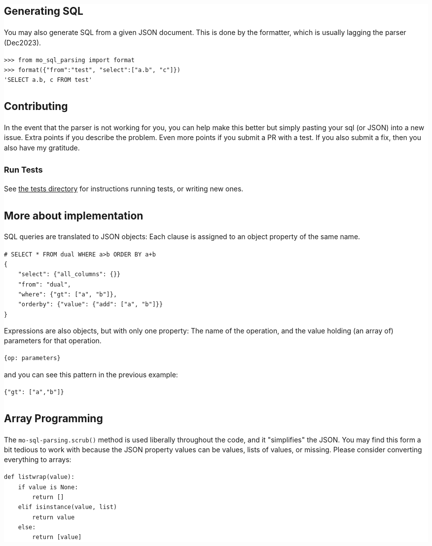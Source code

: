 
## Generating SQL

You may also generate SQL from a given JSON document. This is done by the formatter, which is usually lagging the parser (Dec2023).

    >>> from mo_sql_parsing import format
    >>> format({"from":"test", "select":["a.b", "c"]})
    'SELECT a.b, c FROM test'

## Contributing

In the event that the parser is not working for you, you can help make this better but simply pasting your sql (or JSON) into a new issue. Extra points if you describe the problem. Even more points if you submit a PR with a test.  If you also submit a fix, then you also have my gratitude. 


### Run Tests

See [the tests directory](https://github.com/klahnakoski/mo-sql-parsing/tree/dev/tests) for instructions running tests, or writing new ones.

## More about implementation

SQL queries are translated to JSON objects: Each clause is assigned to an object property of the same name.

    
    # SELECT * FROM dual WHERE a>b ORDER BY a+b
    {
        "select": {"all_columns": {}} 
        "from": "dual", 
        "where": {"gt": ["a", "b"]}, 
        "orderby": {"value": {"add": ["a", "b"]}}
    }
        
Expressions are also objects, but with only one property: The name of the operation, and the value holding (an array of) parameters for that operation. 

    {op: parameters}

and you can see this pattern in the previous example:

    {"gt": ["a","b"]}
    
## Array Programming

The `mo-sql-parsing.scrub()` method is used liberally throughout the code, and it "simplifies" the JSON.  You may find this form a bit tedious to work with because the JSON property values can be values, lists of values, or missing.  Please consider converting everything to arrays: 


```
def listwrap(value):
    if value is None:
        return []
    elif isinstance(value, list)
        return value
    else:
        return [value]
```  
